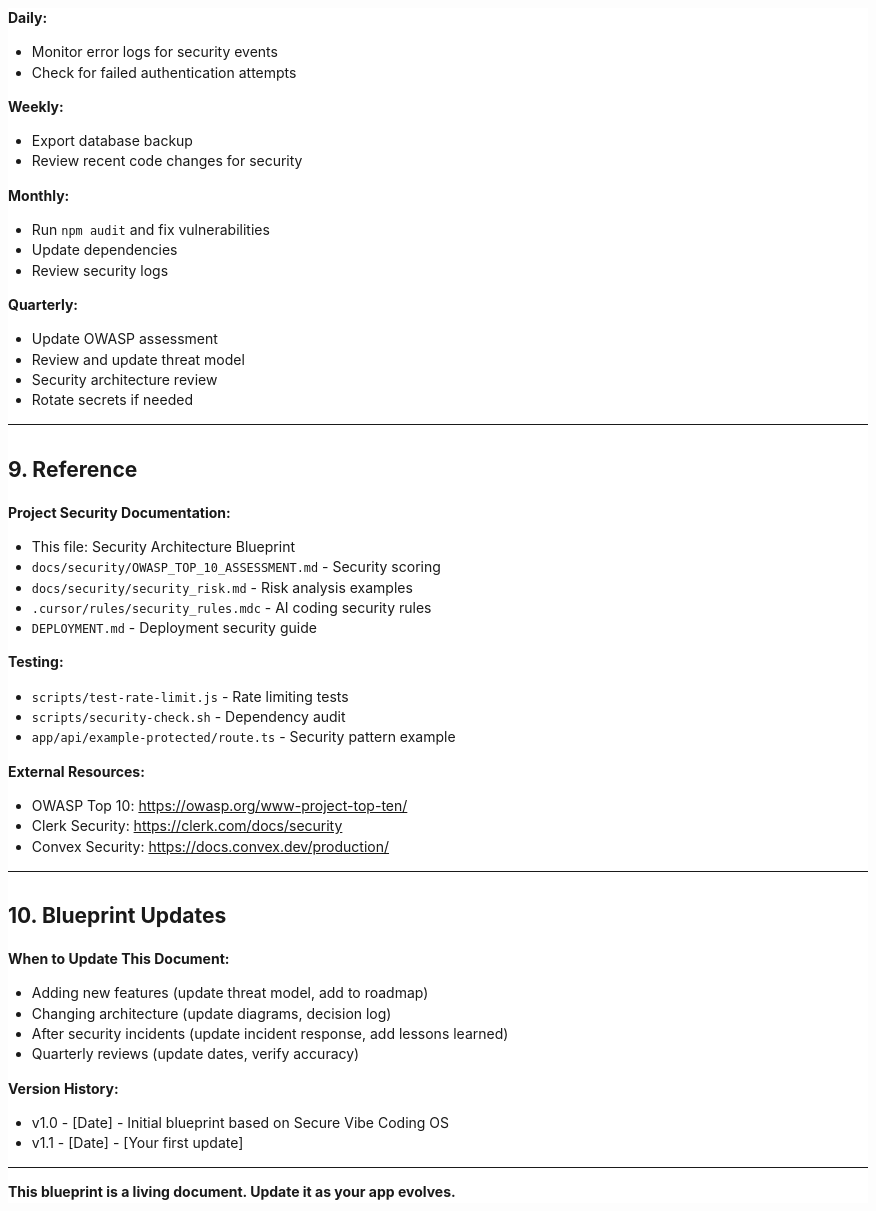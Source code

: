 **Daily:**
- Monitor error logs for security events
- Check for failed authentication attempts

**Weekly:**
- Export database backup
- Review recent code changes for security

**Monthly:**
- Run `npm audit` and fix vulnerabilities
- Update dependencies
- Review security logs

**Quarterly:**
- Update OWASP assessment
- Review and update threat model
- Security architecture review
- Rotate secrets if needed

---

## 9. Reference

**Project Security Documentation:**
- This file: Security Architecture Blueprint
- `docs/security/OWASP_TOP_10_ASSESSMENT.md` - Security scoring
- `docs/security/security_risk.md` - Risk analysis examples
- `.cursor/rules/security_rules.mdc` - AI coding security rules
- `DEPLOYMENT.md` - Deployment security guide

**Testing:**
- `scripts/test-rate-limit.js` - Rate limiting tests
- `scripts/security-check.sh` - Dependency audit
- `app/api/example-protected/route.ts` - Security pattern example

**External Resources:**
- OWASP Top 10: https://owasp.org/www-project-top-ten/
- Clerk Security: https://clerk.com/docs/security
- Convex Security: https://docs.convex.dev/production/

---

## 10. Blueprint Updates

**When to Update This Document:**
- Adding new features (update threat model, add to roadmap)
- Changing architecture (update diagrams, decision log)
- After security incidents (update incident response, add lessons learned)
- Quarterly reviews (update dates, verify accuracy)

**Version History:**
- v1.0 - [Date] - Initial blueprint based on Secure Vibe Coding OS
- v1.1 - [Date] - [Your first update]

---

**This blueprint is a living document. Update it as your app evolves.**
